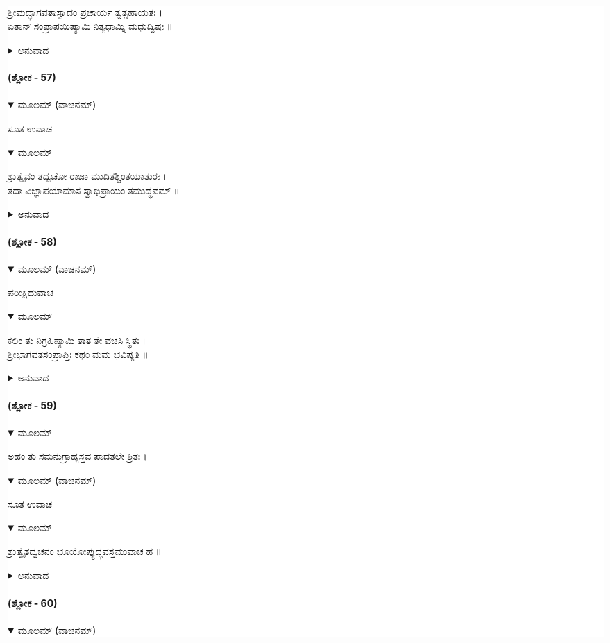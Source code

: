 ಶ್ರೀಮದ್ಭಾಗವತಾಸ್ವಾದಂ ಪ್ರಚಾರ್ಯ ತ್ವತ್ಸಹಾಯತಃ ।  
ಏತಾನ್ ಸಂಪ್ರಾಪಯಿಷ್ಯಾಮಿ ನಿತ್ಯಧಾಮ್ನಿ ಮಧುದ್ವಿಷಃ ॥
</details>

<details><summary>ಅನುವಾದ</summary></details>

#### (ಶ್ಲೋಕ - 57)


<details open><summary>ಮೂಲಮ್ (ವಾಚನಮ್)</summary>

ಸೂತ ಉವಾಚ
</details>

<details open><summary>ಮೂಲಮ್</summary>

ಶ್ರುತ್ವೈವಂ ತದ್ವಚೋ ರಾಜಾ ಮುದಿತಶ್ಚಿಂತಯಾತುರಃ ।  
ತದಾ ವಿಜ್ಞಾಪಯಾಮಾಸ ಸ್ವಾಭಿಪ್ರಾಯಂ ತಮುದ್ಧವಮ್ ॥
</details>

<details><summary>ಅನುವಾದ</summary></details>

#### (ಶ್ಲೋಕ - 58)


<details open><summary>ಮೂಲಮ್ (ವಾಚನಮ್)</summary>

ಪರೀಕ್ಷಿದುವಾಚ
</details>

<details open><summary>ಮೂಲಮ್</summary>

ಕಲಿಂ ತು ನಿಗ್ರಹಿಷ್ಯಾಮಿ ತಾತ ತೇ ವಚಸಿ ಸ್ಥಿತಃ ।  
ಶ್ರೀಭಾಗವತಸಂಪ್ರಾಪ್ತಿಃ ಕಥಂ ಮಮ ಭವಿಷ್ಯತಿ ॥
</details>

<details><summary>ಅನುವಾದ</summary></details>

#### (ಶ್ಲೋಕ - 59)


<details open><summary>ಮೂಲಮ್</summary>

ಅಹಂ ತು ಸಮನುಗ್ರಾಹ್ಯಸ್ತವ ಪಾದತಲೇ ಶ್ರಿತಃ ।
</details>

<details open><summary>ಮೂಲಮ್ (ವಾಚನಮ್)</summary>

ಸೂತ ಉವಾಚ
</details>

<details open><summary>ಮೂಲಮ್</summary>

ಶ್ರುತ್ವೈತದ್ವಚನಂ ಭೂಯೋಪ್ಯುದ್ಧವಸ್ತಮುವಾಚ ಹ ॥
</details>

<details><summary>ಅನುವಾದ</summary></details>

#### (ಶ್ಲೋಕ - 60)


<details open><summary>ಮೂಲಮ್ (ವಾಚನಮ್)</summary>
